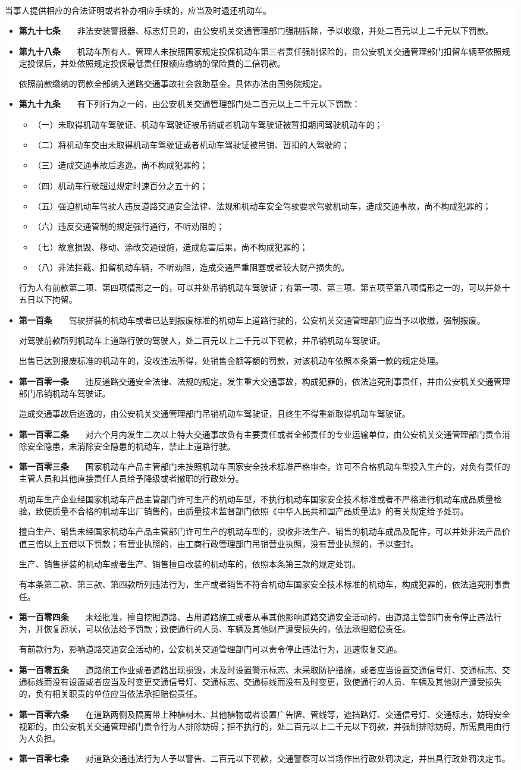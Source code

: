   当事人提供相应的合法证明或者补办相应手续的，应当及时退还机动车。

- **第九十七条**　　非法安装警报器、标志灯具的，由公安机关交通管理部门强制拆除，予以收缴，并处二百元以上二千元以下罚款。

- **第九十八条**　　机动车所有人、管理人未按照国家规定投保机动车第三者责任强制保险的，由公安机关交通管理部门扣留车辆至依照规定投保后，并处依照规定投保最低责任限额应缴纳的保险费的二倍罚款。

  依照前款缴纳的罚款全部纳入道路交通事故社会救助基金。具体办法由国务院规定。

- **第九十九条**　　有下列行为之一的，由公安机关交通管理部门处二百元以上二千元以下罚款：

  - （一）未取得机动车驾驶证、机动车驾驶证被吊销或者机动车驾驶证被暂扣期间驾驶机动车的；

  - （二）将机动车交由未取得机动车驾驶证或者机动车驾驶证被吊销、暂扣的人驾驶的；

  - （三）造成交通事故后逃逸，尚不构成犯罪的；

  - （四）机动车行驶超过规定时速百分之五十的；

  - （五）强迫机动车驾驶人违反道路交通安全法律、法规和机动车安全驾驶要求驾驶机动车，造成交通事故，尚不构成犯罪的；

  - （六）违反交通管制的规定强行通行，不听劝阻的；

  - （七）故意损毁、移动、涂改交通设施，造成危害后果，尚不构成犯罪的；

  - （八）非法拦截、扣留机动车辆，不听劝阻，造成交通严重阻塞或者较大财产损失的。

  行为人有前款第二项、第四项情形之一的，可以并处吊销机动车驾驶证；有第一项、第三项、第五项至第八项情形之一的，可以并处十五日以下拘留。

- **第一百条**　　驾驶拼装的机动车或者已达到报废标准的机动车上道路行驶的，公安机关交通管理部门应当予以收缴，强制报废。

  对驾驶前款所列机动车上道路行驶的驾驶人，处二百元以上二千元以下罚款，并吊销机动车驾驶证。

  出售已达到报废标准的机动车的，没收违法所得，处销售金额等额的罚款，对该机动车依照本条第一款的规定处理。

- **第一百零一条**　　违反道路交通安全法律、法规的规定，发生重大交通事故，构成犯罪的，依法追究刑事责任，并由公安机关交通管理部门吊销机动车驾驶证。

  造成交通事故后逃逸的，由公安机关交通管理部门吊销机动车驾驶证，且终生不得重新取得机动车驾驶证。

- **第一百零二条**　　对六个月内发生二次以上特大交通事故负有主要责任或者全部责任的专业运输单位，由公安机关交通管理部门责令消除安全隐患，未消除安全隐患的机动车，禁止上道路行驶。

- **第一百零三条**　　国家机动车产品主管部门未按照机动车国家安全技术标准严格审查，许可不合格机动车型投入生产的，对负有责任的主管人员和其他直接责任人员给予降级或者撤职的行政处分。

  机动车生产企业经国家机动车产品主管部门许可生产的机动车型，不执行机动车国家安全技术标准或者不严格进行机动车成品质量检验，致使质量不合格的机动车出厂销售的，由质量技术监督部门依照《中华人民共和国产品质量法》的有关规定给予处罚。

  擅自生产、销售未经国家机动车产品主管部门许可生产的机动车型的，没收非法生产、销售的机动车成品及配件，可以并处非法产品价值三倍以上五倍以下罚款；有营业执照的，由工商行政管理部门吊销营业执照，没有营业执照的，予以查封。

  生产、销售拼装的机动车或者生产、销售擅自改装的机动车的，依照本条第三款的规定处罚。

  有本条第二款、第三款、第四款所列违法行为，生产或者销售不符合机动车国家安全技术标准的机动车，构成犯罪的，依法追究刑事责任。

- **第一百零四条**　　未经批准，擅自挖掘道路、占用道路施工或者从事其他影响道路交通安全活动的，由道路主管部门责令停止违法行为，并恢复原状，可以依法给予罚款；致使通行的人员、车辆及其他财产遭受损失的，依法承担赔偿责任。

  有前款行为，影响道路交通安全活动的，公安机关交通管理部门可以责令停止违法行为，迅速恢复交通。

- **第一百零五条**　　道路施工作业或者道路出现损毁，未及时设置警示标志、未采取防护措施，或者应当设置交通信号灯、交通标志、交通标线而没有设置或者应当及时变更交通信号灯、交通标志、交通标线而没有及时变更，致使通行的人员、车辆及其他财产遭受损失的，负有相关职责的单位应当依法承担赔偿责任。

- **第一百零六条**　　在道路两侧及隔离带上种植树木、其他植物或者设置广告牌、管线等，遮挡路灯、交通信号灯、交通标志，妨碍安全视距的，由公安机关交通管理部门责令行为人排除妨碍；拒不执行的，处二百元以上二千元以下罚款，并强制排除妨碍，所需费用由行为人负担。

- **第一百零七条**　　对道路交通违法行为人予以警告、二百元以下罚款，交通警察可以当场作出行政处罚决定，并出具行政处罚决定书。
